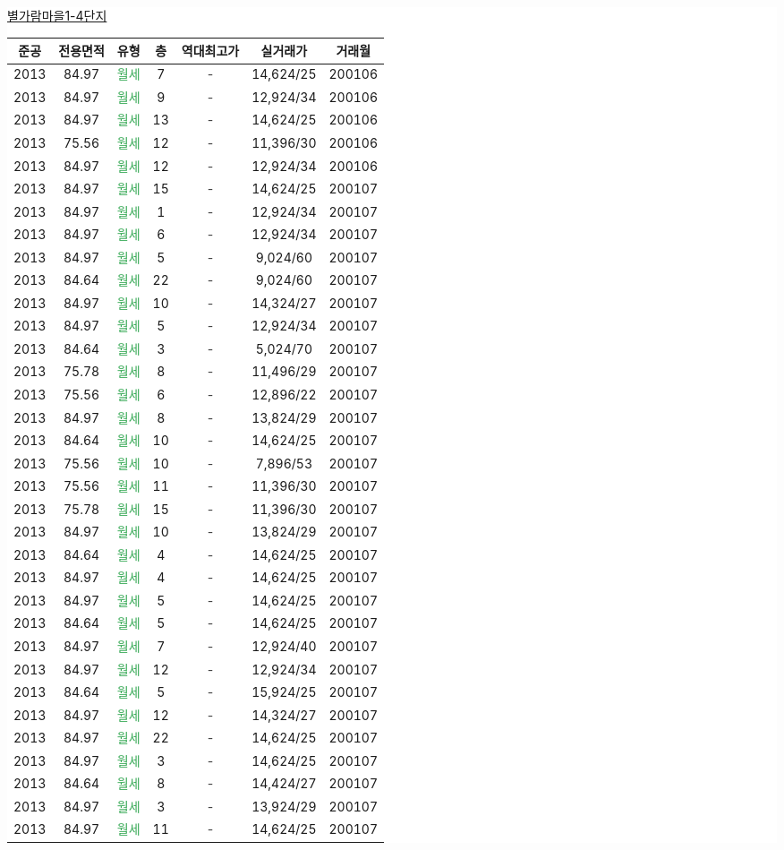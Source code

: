 [별가람마을1-4단지](https://search.naver.com/search.naver?query=%EA%B2%BD%EA%B8%B0%EB%8F%84+%EB%82%A8%EC%96%91%EC%A3%BC%EC%8B%9C+%EB%B3%84%EB%82%B4%EB%8F%99+%EB%B3%84%EA%B0%80%EB%9E%8C%EB%A7%88%EC%9D%841-4%EB%8B%A8%EC%A7%80)

|준공|전용면적|유형|층|역대최고가|실거래가|거래월|
|:---:|:---:|:---:|:---:|:---:|:---:|:---:|
|2013|84.97|<span style="color:#34a853">월세</span>|7|<span style="color:#444444">-</span>|14,624/25|200106|
|2013|84.97|<span style="color:#34a853">월세</span>|9|<span style="color:#444444">-</span>|12,924/34|200106|
|2013|84.97|<span style="color:#34a853">월세</span>|13|<span style="color:#444444">-</span>|14,624/25|200106|
|2013|75.56|<span style="color:#34a853">월세</span>|12|<span style="color:#444444">-</span>|11,396/30|200106|
|2013|84.97|<span style="color:#34a853">월세</span>|12|<span style="color:#444444">-</span>|12,924/34|200106|
|2013|84.97|<span style="color:#34a853">월세</span>|15|<span style="color:#444444">-</span>|14,624/25|200107|
|2013|84.97|<span style="color:#34a853">월세</span>|1|<span style="color:#444444">-</span>|12,924/34|200107|
|2013|84.97|<span style="color:#34a853">월세</span>|6|<span style="color:#444444">-</span>|12,924/34|200107|
|2013|84.97|<span style="color:#34a853">월세</span>|5|<span style="color:#444444">-</span>|9,024/60|200107|
|2013|84.64|<span style="color:#34a853">월세</span>|22|<span style="color:#444444">-</span>|9,024/60|200107|
|2013|84.97|<span style="color:#34a853">월세</span>|10|<span style="color:#444444">-</span>|14,324/27|200107|
|2013|84.97|<span style="color:#34a853">월세</span>|5|<span style="color:#444444">-</span>|12,924/34|200107|
|2013|84.64|<span style="color:#34a853">월세</span>|3|<span style="color:#444444">-</span>|5,024/70|200107|
|2013|75.78|<span style="color:#34a853">월세</span>|8|<span style="color:#444444">-</span>|11,496/29|200107|
|2013|75.56|<span style="color:#34a853">월세</span>|6|<span style="color:#444444">-</span>|12,896/22|200107|
|2013|84.97|<span style="color:#34a853">월세</span>|8|<span style="color:#444444">-</span>|13,824/29|200107|
|2013|84.64|<span style="color:#34a853">월세</span>|10|<span style="color:#444444">-</span>|14,624/25|200107|
|2013|75.56|<span style="color:#34a853">월세</span>|10|<span style="color:#444444">-</span>|7,896/53|200107|
|2013|75.56|<span style="color:#34a853">월세</span>|11|<span style="color:#444444">-</span>|11,396/30|200107|
|2013|75.78|<span style="color:#34a853">월세</span>|15|<span style="color:#444444">-</span>|11,396/30|200107|
|2013|84.97|<span style="color:#34a853">월세</span>|10|<span style="color:#444444">-</span>|13,824/29|200107|
|2013|84.64|<span style="color:#34a853">월세</span>|4|<span style="color:#444444">-</span>|14,624/25|200107|
|2013|84.97|<span style="color:#34a853">월세</span>|4|<span style="color:#444444">-</span>|14,624/25|200107|
|2013|84.97|<span style="color:#34a853">월세</span>|5|<span style="color:#444444">-</span>|14,624/25|200107|
|2013|84.64|<span style="color:#34a853">월세</span>|5|<span style="color:#444444">-</span>|14,624/25|200107|
|2013|84.97|<span style="color:#34a853">월세</span>|7|<span style="color:#444444">-</span>|12,924/40|200107|
|2013|84.97|<span style="color:#34a853">월세</span>|12|<span style="color:#444444">-</span>|12,924/34|200107|
|2013|84.64|<span style="color:#34a853">월세</span>|5|<span style="color:#444444">-</span>|15,924/25|200107|
|2013|84.97|<span style="color:#34a853">월세</span>|12|<span style="color:#444444">-</span>|14,324/27|200107|
|2013|84.97|<span style="color:#34a853">월세</span>|22|<span style="color:#444444">-</span>|14,624/25|200107|
|2013|84.97|<span style="color:#34a853">월세</span>|3|<span style="color:#444444">-</span>|14,624/25|200107|
|2013|84.64|<span style="color:#34a853">월세</span>|8|<span style="color:#444444">-</span>|14,424/27|200107|
|2013|84.97|<span style="color:#34a853">월세</span>|3|<span style="color:#444444">-</span>|13,924/29|200107|
|2013|84.97|<span style="color:#34a853">월세</span>|11|<span style="color:#444444">-</span>|14,624/25|200107|